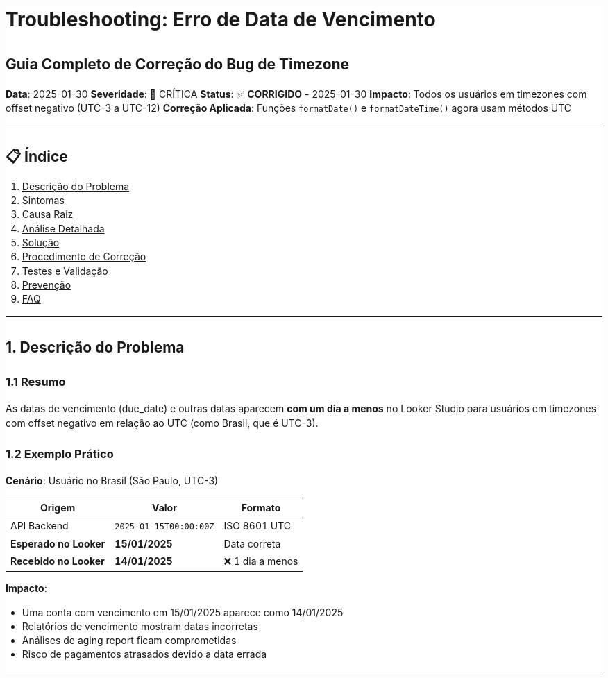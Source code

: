# Troubleshooting: Erro de Data de Vencimento
## Guia Completo de Correção do Bug de Timezone

**Data**: 2025-01-30
**Severidade**: 🔴 CRÍTICA
**Status**: ✅ **CORRIGIDO** - 2025-01-30
**Impacto**: Todos os usuários em timezones com offset negativo (UTC-3 a UTC-12)
**Correção Aplicada**: Funções `formatDate()` e `formatDateTime()` agora usam métodos UTC

---

## 📋 Índice

1. [Descrição do Problema](#1-descrição-do-problema)
2. [Sintomas](#2-sintomas)
3. [Causa Raiz](#3-causa-raiz)
4. [Análise Detalhada](#4-análise-detalhada)
5. [Solução](#5-solução)
6. [Procedimento de Correção](#6-procedimento-de-correção)
7. [Testes e Validação](#7-testes-e-validação)
8. [Prevenção](#8-prevenção)
9. [FAQ](#9-faq)

---

## 1. Descrição do Problema

### 1.1 Resumo

As datas de vencimento (due_date) e outras datas aparecem **com um dia a menos** no Looker Studio para usuários em timezones com offset negativo em relação ao UTC (como Brasil, que é UTC-3).

### 1.2 Exemplo Prático

**Cenário**: Usuário no Brasil (São Paulo, UTC-3)

| Origem | Valor | Formato |
|--------|-------|---------|
| API Backend | `2025-01-15T00:00:00Z` | ISO 8601 UTC |
| **Esperado no Looker** | **15/01/2025** | Data correta |
| **Recebido no Looker** | **14/01/2025** | ❌ 1 dia a menos |

**Impacto**:
- Uma conta com vencimento em 15/01/2025 aparece como 14/01/2025
- Relatórios de vencimento mostram datas incorretas
- Análises de aging report ficam comprometidas
- Risco de pagamentos atrasados devido a data errada

---
